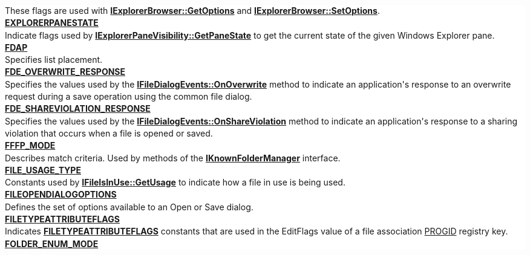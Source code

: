 <td>These flags are used with <a href="/windows/desktop/api/shobjidl_core/nf-shobjidl_core-iexplorerbrowser-getoptions"><strong>IExplorerBrowser::GetOptions</strong></a> and <a href="/windows/desktop/api/shobjidl_core/nf-shobjidl_core-iexplorerbrowser-setoptions"><strong>IExplorerBrowser::SetOptions</strong></a>.<br/></td>
</tr>
<tr class="even">
<td><a href="/windows/desktop/api/shobjidl_core/ne-shobjidl_core-_explorerpanestate"><strong>EXPLORERPANESTATE</strong></a><br/></td>
<td>Indicate flags used by <a href="/windows/desktop/api/shobjidl_core/nf-shobjidl_core-iexplorerpanevisibility-getpanestate"><strong>IExplorerPaneVisibility::GetPaneState</strong></a> to get the current state of the given Windows Explorer pane.<br/></td>
</tr>
<tr class="odd">
<td><a href="/windows/desktop/api/shobjidl_core/ne-shobjidl_core-fdap"><strong>FDAP</strong></a><br/></td>
<td>Specifies list placement.<br/></td>
</tr>
<tr class="even">
<td><a href="/windows/desktop/api/shobjidl_core/ne-shobjidl_core-fde_overwrite_response"><strong>FDE_OVERWRITE_RESPONSE</strong></a><br/></td>
<td>Specifies the values used by the <a href="/windows/desktop/api/shobjidl_core/nf-shobjidl_core-ifiledialogevents-onoverwrite"><strong>IFileDialogEvents::OnOverwrite</strong></a> method to indicate an application's response to an overwrite request during a save operation using the common file dialog.<br/></td>
</tr>
<tr class="odd">
<td><a href="/windows/desktop/api/shobjidl_core/ne-shobjidl_core-fde_shareviolation_response"><strong>FDE_SHAREVIOLATION_RESPONSE</strong></a><br/></td>
<td>Specifies the values used by the <a href="/windows/desktop/api/shobjidl_core/nf-shobjidl_core-ifiledialogevents-onshareviolation"><strong>IFileDialogEvents::OnShareViolation</strong></a> method to indicate an application's response to a sharing violation that occurs when a file is opened or saved.<br/></td>
</tr>
<tr class="even">
<td><a href="/windows/desktop/api/shobjidl_core/ne-shobjidl_core-fffp_mode"><strong>FFFP_MODE</strong></a><br/></td>
<td>Describes match criteria. Used by methods of the <a href="/windows/desktop/api/shobjidl_core/nn-shobjidl_core-iknownfoldermanager"><strong>IKnownFolderManager</strong></a> interface.<br/></td>
</tr>
<tr class="odd">
<td><a href="/windows/desktop/api/shobjidl_core/ne-shobjidl_core-file_usage_type"><strong>FILE_USAGE_TYPE</strong></a><br/></td>
<td>Constants used by <a href="/windows/desktop/api/shobjidl_core/nf-shobjidl_core-ifileisinuse-getusage"><strong>IFileIsInUse::GetUsage</strong></a> to indicate how a file in use is being used.<br/></td>
</tr>
<tr class="even">
<td><a href="/windows/desktop/api/shobjidl_core/ne-shobjidl_core-_fileopendialogoptions"><strong>FILEOPENDIALOGOPTIONS</strong></a><br/></td>
<td>Defines the set of options available to an Open or Save dialog.<br/></td>
</tr>
<tr class="odd">
<td><a href="/windows/desktop/api/Shlwapi/ne-shlwapi-filetypeattributeflags"><strong>FILETYPEATTRIBUTEFLAGS</strong></a><br/></td>
<td>Indicates <a href="/windows/desktop/api/Shlwapi/ne-shlwapi-filetypeattributeflags"><strong>FILETYPEATTRIBUTEFLAGS</strong></a> constants that are used in the EditFlags value of a file association <a href="fa-progids.md">PROGID</a> registry key.<br/></td>
</tr>
<tr class="even">
<td><a href="/windows/desktop/api/shobjidl_core/ne-shobjidl_core-folder_enum_mode"><strong>FOLDER_ENUM_MODE</strong></a><br/></td>